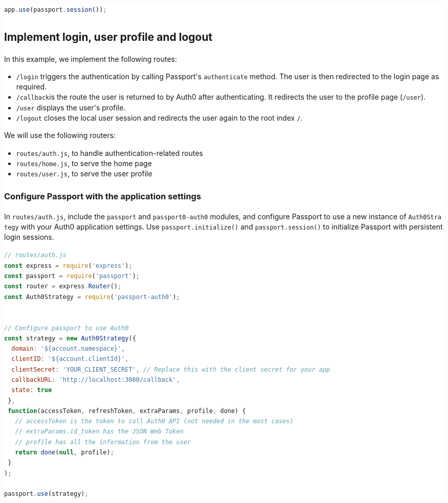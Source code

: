 ```js
app.use(passport.session());
```

## Implement login, user profile and logout

In this example, we implement the following routes:

* `/login` triggers the authentication by calling Passport's `authenticate` method. The user is then redirected to the login page as required.
* `/callback`is the route the user is returned to by Auth0 after authenticating. It redirects the user to the profile page (`/user`).
* `/user` displays the user's profile.
* `/logout` closes the local user session and redirects the user again to the root index `/`.

We will use the following routers:

* `routes/auth.js`, to handle authentication-related routes
* `routes/home.js`, to serve the home page
* `routes/user.js`, to serve the user profile


### Configure Passport with the application settings

In `routes/auth.js`, include the `passport` and `passport0-auth0` modules, and configure Passport to use a new instance of `Auth0Strategy` with your Auth0 application settings. Use `passport.initialize()` and `passport.session()` to initialize Passport with persistent login sessions.

```js
// routes/auth.js
const express = require('express');
const passport = require('passport');
const router = express.Router();
const Auth0Strategy = require('passport-auth0');


// Configure passport to use Auth0
const strategy = new Auth0Strategy({
  domain: '${account.namespace}',
  clientID: '${account.clientId}',
  clientSecret: 'YOUR_CLIENT_SECRET', // Replace this with the client secret for your app
  callbackURL: 'http://localhost:3000/callback',
  state: true
 },
 function(accessToken, refreshToken, extraParams, profile, done) {
   // accessToken is the token to call Auth0 API (not needed in the most cases)
   // extraParams.id_token has the JSON Web Token
   // profile has all the information from the user
   return done(null, profile);
 }
);

passport.use(strategy);
```
